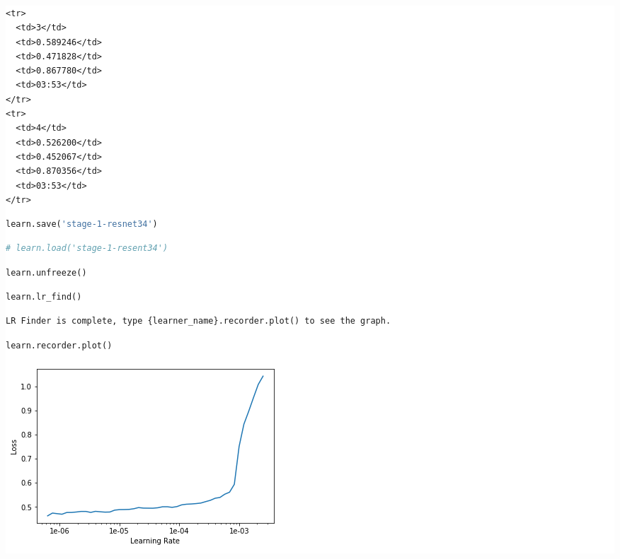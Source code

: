     <tr>
      <td>3</td>
      <td>0.589246</td>
      <td>0.471828</td>
      <td>0.867780</td>
      <td>03:53</td>
    </tr>
    <tr>
      <td>4</td>
      <td>0.526200</td>
      <td>0.452067</td>
      <td>0.870356</td>
      <td>03:53</td>
    </tr>
  </tbody>
</table>



```python
learn.save('stage-1-resnet34')
```


```python
# learn.load('stage-1-resent34')
```


```python
learn.unfreeze()
```


```python
learn.lr_find()
```





    LR Finder is complete, type {learner_name}.recorder.plot() to see the graph.



```python
learn.recorder.plot()
```


![png](image_segmentation_files/image_segmentation_46_0.png)
